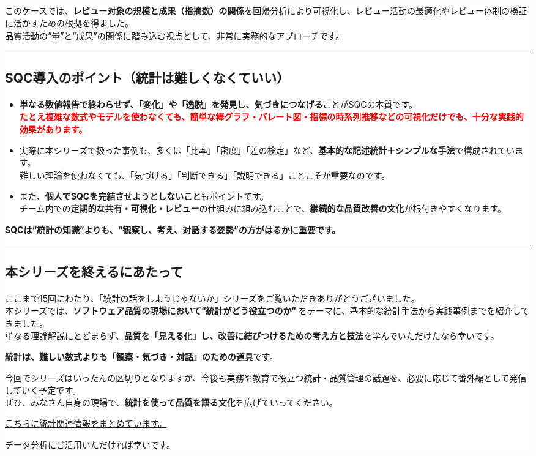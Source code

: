 このケースでは、**レビュー対象の規模と成果（指摘数）の関係**を回帰分析により可視化し、レビュー活動の最適化やレビュー体制の検証に活かすための根拠を得ました。  
品質活動の“量”と“成果”の関係に踏み込む視点として、非常に実務的なアプローチです。

---

## SQC導入のポイント（統計は難しくなくていい）

- **単なる数値報告で終わらせず、「変化」や「逸脱」を発見し、気づきにつなげる**ことがSQCの本質です。  
  **<span style="color: red; ">たとえ複雑な数式やモデルを使わなくても、簡単な棒グラフ・パレート図・指標の時系列推移などの可視化だけでも、十分な実践的効果があります。</span>**

- 実際に本シリーズで扱った事例も、多くは「比率」「密度」「差の検定」など、**基本的な記述統計＋シンプルな手法**で構成されています。  
  難しい理論を使わなくても、「気づける」「判断できる」「説明できる」ことこそが重要なのです。

- また、**個人でSQCを完結させようとしないこと**もポイントです。  
  チーム内での**定期的な共有・可視化・レビュー**の仕組みに組み込むことで、**継続的な品質改善の文化**が根付きやすくなります。

**SQCは“統計の知識”よりも、“観察し、考え、対話する姿勢”の方がはるかに重要です。**

---

## 本シリーズを終えるにあたって

ここまで15回にわたり、「統計の話をしようじゃないか」シリーズをご覧いただきありがとうございました。  
本シリーズでは、**ソフトウェア品質の現場において“統計がどう役立つのか”** をテーマに、基本的な統計手法から実践事例までを紹介してきました。  
単なる理論解説にとどまらず、**品質を「見える化」し、改善に結びつけるための考え方と技法**を学んでいただけたなら幸いです。

**統計は、難しい数式よりも「観察・気づき・対話」のための道具**です。

今回でシリーズはいったんの区切りとなりますが、今後も実務や教育で役立つ統計・品質管理の話題を、必要に応じて番外編として発信していく予定です。  
ぜひ、みなさん自身の現場で、**統計を使って品質を語る文化**を広げていってください。

[こちらに統計関連情報をまとめています。](/analytics/)

データ分析にご活用いただければ幸いです。

<style>
img {{
    border: 1px gray solid;
}}
</style>
